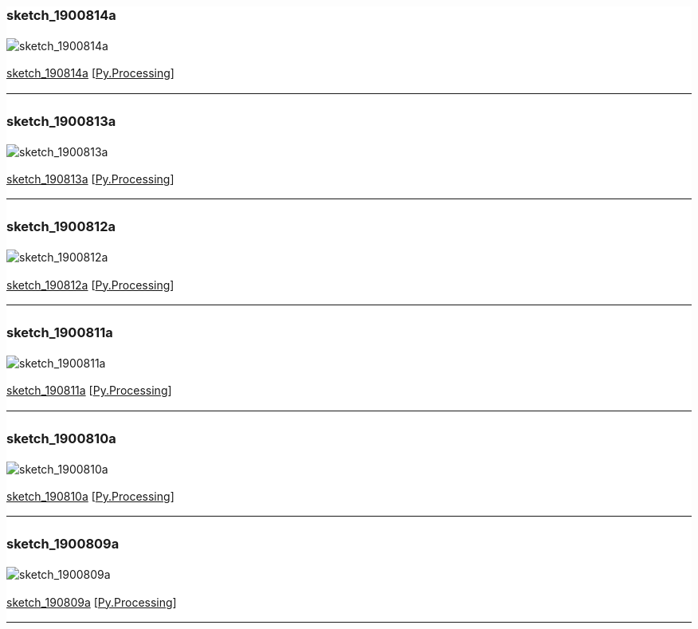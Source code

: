 ### sketch_1900814a

![sketch_1900814a](../2019/sketch_190814a/sketch_190814a.png)

[sketch_190814a](https://github.com/villares/sketch-a-day/tree/master/2019/sketch_190814a) [[Py.Processing](https://villares.github.io/como-instalar-o-processing-modo-python/index-EN)]

---

### sketch_1900813a

![sketch_1900813a](../2019/sketch_190813a/sketch_190813a.png)

[sketch_190813a](https://github.com/villares/sketch-a-day/tree/master/2019/sketch_190813a) [[Py.Processing](https://villares.github.io/como-instalar-o-processing-modo-python/index-EN)]

---

### sketch_1900812a

![sketch_1900812a](../2019/sketch_190812a/sketch_190812a.png)

[sketch_190812a](https://github.com/villares/sketch-a-day/tree/master/2019/sketch_190812a) [[Py.Processing](https://villares.github.io/como-instalar-o-processing-modo-python/index-EN)]

---

### sketch_1900811a

![sketch_1900811a](../2019/sketch_190811a/sketch_190811a.png)

[sketch_190811a](https://github.com/villares/sketch-a-day/tree/master/2019/sketch_190811a) [[Py.Processing](https://villares.github.io/como-instalar-o-processing-modo-python/index-EN)]

---

### sketch_1900810a

![sketch_1900810a](../2019/sketch_190810a/sketch_190810a.png)

[sketch_190810a](https://github.com/villares/sketch-a-day/tree/master/2019/sketch_190810a) [[Py.Processing](https://villares.github.io/como-instalar-o-processing-modo-python/index-EN)]



---

### sketch_1900809a

![sketch_1900809a](../2019/sketch_190809a/sketch_190809a.png)

[sketch_190809a](https://github.com/villares/sketch-a-day/tree/master/2019/sketch_190809a) [[Py.Processing](https://villares.github.io/como-instalar-o-processing-modo-python/index-EN)]

---